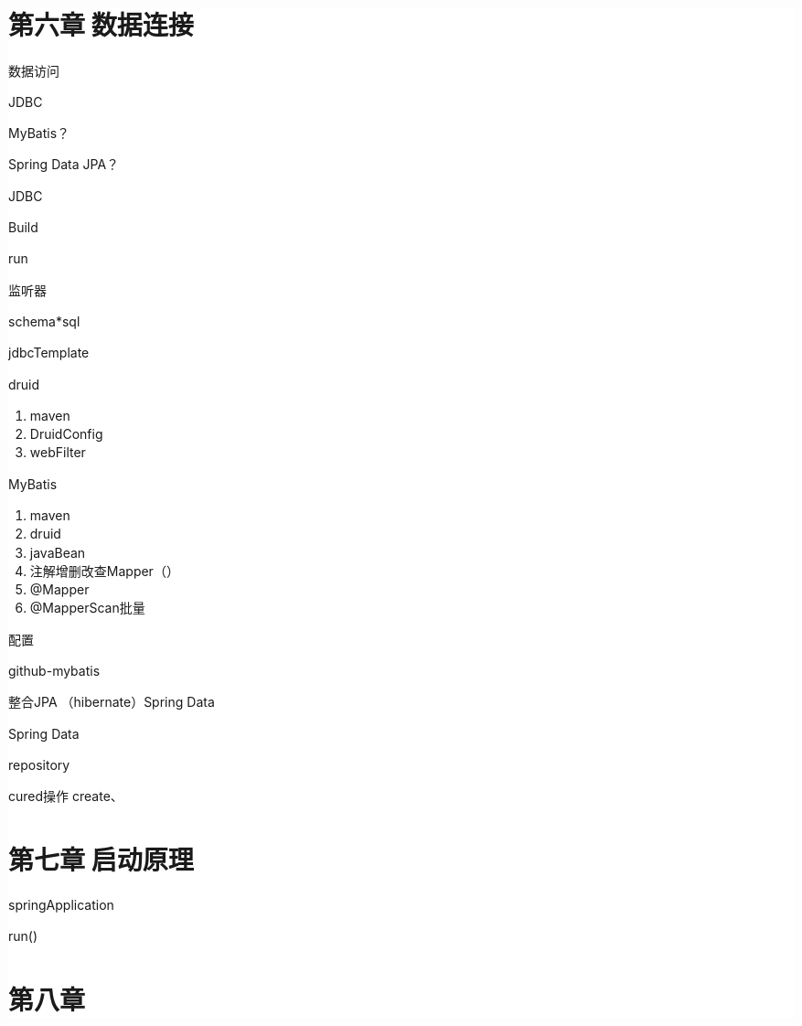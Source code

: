 
# 第六章 数据连接

数据访问

JDBC

MyBatis？

Spring Data JPA？

JDBC

Build

run

监听器

schema*sql

jdbcTemplate

druid

1. maven
2. DruidConfig
3. webFilter

MyBatis

1. maven
2. druid
3. javaBean
4. 注解增删改查Mapper（）
5. @Mapper
6. @MapperScan批量

配置

github-mybatis

整合JPA （hibernate）Spring Data

Spring Data

repository

cured操作 create、

# 第七章 启动原理

springApplication

run()

# 第八章 
